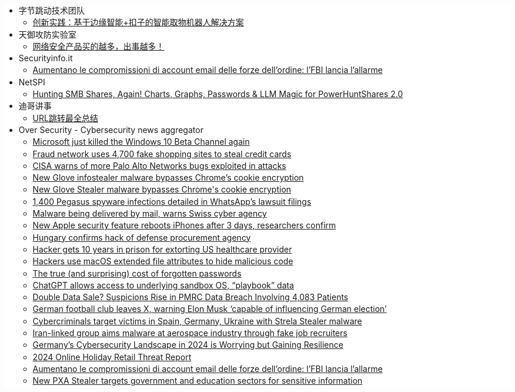 - 字节跳动技术团队
  - [创新实践：基于边缘智能+扣子的智能取物机器人解决方案](https://mp.weixin.qq.com/s?__biz=MzI1MzYzMjE0MQ==&mid=2247511361&idx=1&sn=ac183eb5789fc98e3d9995a151f45ec6&chksm=e9d366a3dea4efb51df9acfbfb76c0eba2763be3de1eee16524cbb28831488c11682736357ea&scene=58&subscene=0#rd)
- 天御攻防实验室
  - [网络安全产品买的越多，出事越多！](https://mp.weixin.qq.com/s?__biz=MzU0MzgyMzM2Nw==&mid=2247486081&idx=1&sn=2561c90545a07ed723967d565be2e039&chksm=fb04c9e9cc7340ff614539be410433fa06a02db3367e8d2cfdd0bc6e1315de8cc3f032afacef&scene=58&subscene=0#rd)
- Securityinfo.it
  - [Aumentano le compromissioni di account email delle forze dell’ordine: l’FBI lancia l’allarme](https://www.securityinfo.it/2024/11/14/aumentano-le-compromissioni-di-account-email-delle-forze-dellordine-fbi-lancia-lallarme/?utm_source=rss&utm_medium=rss&utm_campaign=aumentano-le-compromissioni-di-account-email-delle-forze-dellordine-fbi-lancia-lallarme)
- NetSPI
  - [Hunting SMB Shares, Again! Charts, Graphs, Passwords & LLM Magic for PowerHuntShares 2.0](https://www.netspi.com/blog/technical-blog/network-pentesting/powerhuntshares-2-0-release/)
- 迪哥讲事
  - [URL跳转最全总结](https://mp.weixin.qq.com/s?__biz=MzIzMTIzNTM0MA==&mid=2247496342&idx=1&sn=dde08fd0ba84961143d4c6cdfa36af66&chksm=e8a5f8f5dfd271e3bc7eb86630737c80c35406741d1036450f225196e6d8e964999bae4bd229&scene=58&subscene=0#rd)
- Over Security - Cybersecurity news aggregator
  - [Microsoft just killed the Windows 10 Beta Channel again](https://www.bleepingcomputer.com/news/microsoft/microsoft-just-killed-the-windows-10-beta-channel-again/)
  - [Fraud network uses 4,700 fake shopping sites to steal credit cards](https://www.bleepingcomputer.com/news/security/fraud-network-uses-4-700-fake-shopping-sites-to-steal-credit-cards/)
  - [CISA warns of more Palo Alto Networks bugs exploited in attacks](https://www.bleepingcomputer.com/news/security/cisa-warns-of-more-palo-alto-networks-bugs-exploited-in-attacks/)
  - [New Glove infostealer malware bypasses Chrome’s cookie encryption](https://www.bleepingcomputer.com/news/security/new-glove-infostealer-malware-bypasses-google-chromes-cookie-encryption/)
  - [New Glove Stealer malware bypasses Chrome's cookie encryption](https://www.bleepingcomputer.com/news/security/new-glove-stealer-malware-bypasses-chromes-cookie-encryption/)
  - [1,400 Pegasus spyware infections detailed in WhatsApp’s lawsuit filings](https://therecord.media/pegasus-spyware-infections-detailed-whatsapp-lawsuit)
  - [Malware being delivered by mail, warns Swiss cyber agency](https://therecord.media/malware-delivered-by-mail-swiss-cyber-agency)
  - [New Apple security feature reboots iPhones after 3 days, researchers confirm](https://techcrunch.com/2024/11/14/new-apple-security-feature-reboots-iphones-after-3-days-researchers-confirm/)
  - [Hungary confirms hack of defense procurement agency](https://therecord.media/hungary-defense-procurement-agency-hacked)
  - [Hacker gets 10 years in prison for extorting US healthcare provider](https://www.bleepingcomputer.com/news/legal/hacker-gets-10-years-in-prison-for-extorting-us-healthcare-provider/)
  - [Hackers use macOS extended file attributes to hide malicious code](https://www.bleepingcomputer.com/news/security/hackers-use-macos-extended-file-attributes-to-hide-malicious-code/)
  - [The true (and surprising) cost of forgotten passwords](https://www.bleepingcomputer.com/news/security/the-true-and-surprising-cost-of-forgotten-passwords/)
  - [ChatGPT allows access to underlying sandbox OS, “playbook” data](https://www.bleepingcomputer.com/news/artificial-intelligence/chatgpt-allows-access-to-underlying-sandbox-os-playbook-data/)
  - [Double Data Sale? Suspicions Rise in PMRC Data Breach Involving 4,083 Patients](https://www.suspectfile.com/double-data-sale-suspicions-rise-in-pmrc-data-breach-involving-4083-patients/)
  - [German football club leaves X, warning Elon Musk ‘capable of influencing German election’](https://therecord.media/german-football-club-leaves-x-parliamentary-election-influence)
  - [Cybercriminals target victims in Spain, Germany, Ukraine with Strela Stealer malware](https://therecord.media/cybercriminals-taget-spain-germany-ukraine-strela-stealer-malware)
  - [Iran-linked group aims malware at aerospace industry through fake job recruiters](https://therecord.media/iran-linked-hackers-aerospace-espionage-malware-fake-recruiters)
  - [Germany’s Cybersecurity Landscape in 2024 is Worrying but Gaining Resilience](https://cyble.com/blog/germanys-cyber-threat-landscape-grows-resilient-under-fire/)
  - [2024 Online Holiday Retail Threat Report](https://bfore.ai/2024-online-holiday-retail-threat-report/)
  - [Aumentano le compromissioni di account email delle forze dell’ordine: l’FBI lancia l’allarme](https://www.securityinfo.it/2024/11/14/aumentano-le-compromissioni-di-account-email-delle-forze-dellordine-fbi-lancia-lallarme/)
  - [New PXA Stealer targets government and education sectors for sensitive information](https://blog.talosintelligence.com/new-pxa-stealer/)
